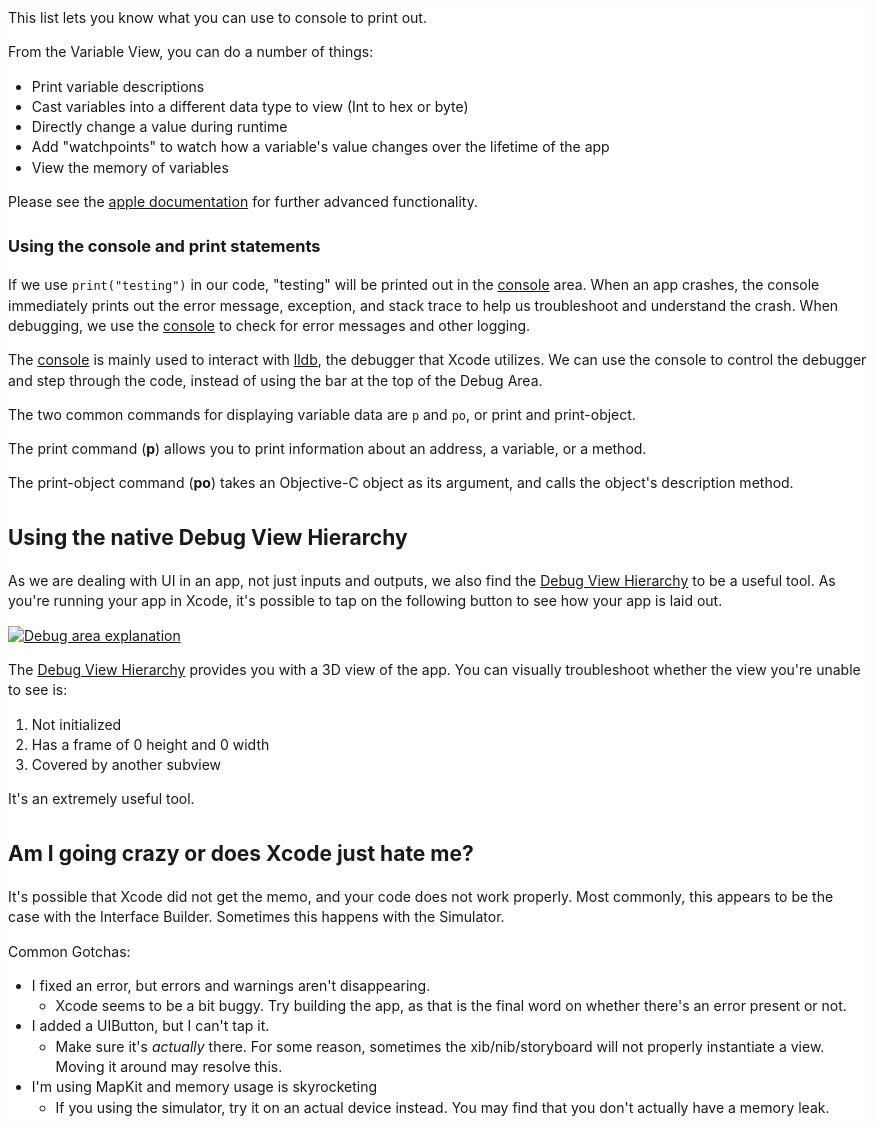 This list lets you know what you can use to console to print out.

From the Variable View, you can do a number of things:

* Print variable descriptions
* Cast variables into a different data type to view (Int to hex or byte)
* Directly change a value during runtime
* Add "watchpoints" to watch how a variable's value changes over the lifetime of the app
* View the memory of variables

Please see the [apple documentation][variableview] for further advanced functionality.

### Using the console and print statements

If we use `print("testing")` in our code, "testing" will be printed out in the [console][usingconsole] area. When an app crashes, the console immediately prints out the error message, exception, and stack trace to help us troubleshoot and understand the crash. When debugging, we use the [console][usingconsole] to check for error messages and other logging.

The [console][usingconsole] is mainly used to interact with [lldb][lldbxcode], the debugger that Xcode utilizes. We can use the console to control the debugger and step through the code, instead of using the bar at the top of the Debug Area.

The two common commands for displaying variable data are `p` and `po`, or print and print-object.

The print command (**p**) allows you to print information about an address, a variable, or a method.

The print-object command (**po**) takes an Objective-C object as its argument, and calls the object's description method.

## Using the native Debug View Hierarchy

As we are dealing with UI in an app, not just inputs and outputs, we also find the [Debug View Hierarchy][debugviewhierarchy] to be a useful tool. As you're running your app in Xcode, it's possible to tap on the following button to see how your app is laid out.

<a href="https://developer.apple.com/library/tvos/documentation/DeveloperTools/Conceptual/debugging_with_xcode/chapters/special_debugging_workflows.html#//apple_ref/doc/uid/TP40015022-CH9-SW2"><img width="300" src="https://developer.apple.com/library/tvos/documentation/DeveloperTools/Conceptual/debugging_with_xcode/Art/dbgah-debug_button_bar-vdbgr_2x.png" title="Debug area explanation" /></a>

The [Debug View Hierarchy][debugviewhierarchy] provides you with a 3D view of the app. You can visually troubleshoot whether the view you're unable to see is:

1. Not initialized
2. Has a frame of 0 height and 0 width
3. Covered by another subview

It's an extremely useful tool.

## Am I going crazy or does Xcode just hate me?

It's possible that Xcode did not get the memo, and your code does not work properly. Most commonly, this appears to be the case with the Interface Builder. Sometimes this happens with the Simulator.

Common Gotchas:

* I fixed an error, but errors and warnings aren't disappearing.
	* Xcode seems to be a bit buggy. Try building the app, as that is the final word on whether there's an error present or not.
* I added a UIButton, but I can't tap it.
	* Make sure it's *actually* there. For some reason, sometimes the xib/nib/storyboard will not properly instantiate a view. Moving it around may resolve this.
* I'm using MapKit and memory usage is skyrocketing
	* If you using the simulator, try it on an actual device instead. You may find that you don't actually have a memory leak.
 

[issuesnavigator]: https://developer.apple.com/library/ios/recipes/xcode_help-issue_navigator/articles/viewing_issues_in_the_issue_navigator.html
[usingbreakpoints]: https://developer.apple.com/library/ios/recipes/xcode_help-source_editor/chapters/Creating,Disabling,andDeletingBreakpoints.html
[exceptionbreakpoint]: https://developer.apple.com/library/ios/recipes/xcode_help-breakpoint_navigator/articles/adding_an_exception_breakpoint.html
[debugarea]: https://developer.apple.com/library/mac/recipes/xcode_help-debugger/articles/about_debug_area.html
[usingconsole]: https://developer.apple.com/library/tvos/documentation/DeveloperTools/Conceptual/debugging_with_xcode/chapters/debugging_tools.html#//apple_ref/doc/uid/TP40015022-CH8-SW10
[variableview]: https://developer.apple.com/library/tvos/documentation/DeveloperTools/Conceptual/debugging_with_xcode/chapters/debugging_tools.html#//apple_ref/doc/uid/TP40015022-CH8-SW9
[debugviewhierarchy]: https://developer.apple.com/library/tvos/documentation/DeveloperTools/Conceptual/debugging_with_xcode/chapters/special_debugging_workflows.html#//apple_ref/doc/uid/TP40015022-CH9-SW2
[lldbxcode]: https://developer.apple.com/library/mac/documentation/IDEs/Conceptual/gdb_to_lldb_transition_guide/document/Introduction.html